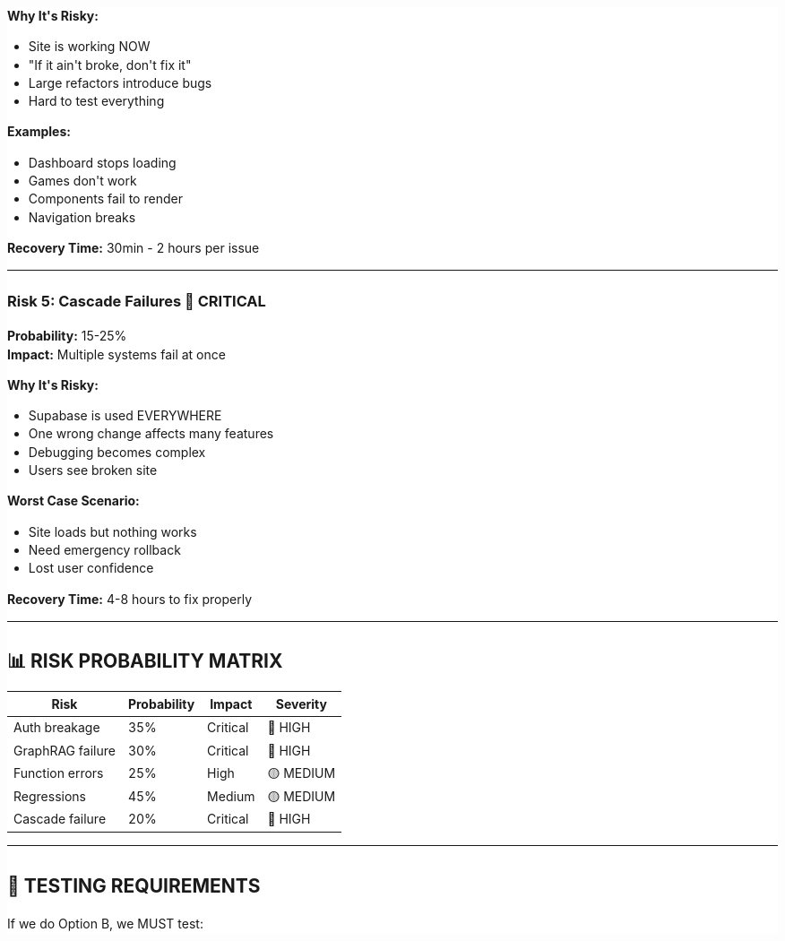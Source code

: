 **Why It's Risky:**
- Site is working NOW
- "If it ain't broke, don't fix it"
- Large refactors introduce bugs
- Hard to test everything

**Examples:**
- Dashboard stops loading
- Games don't work
- Components fail to render
- Navigation breaks

**Recovery Time:** 30min - 2 hours per issue

---

### **Risk 5: Cascade Failures** 🔴 **CRITICAL**
**Probability:** 15-25%  
**Impact:** Multiple systems fail at once

**Why It's Risky:**
- Supabase is used EVERYWHERE
- One wrong change affects many features
- Debugging becomes complex
- Users see broken site

**Worst Case Scenario:**
- Site loads but nothing works
- Need emergency rollback
- Lost user confidence

**Recovery Time:** 4-8 hours to fix properly

---

## 📊 **RISK PROBABILITY MATRIX**

| Risk | Probability | Impact | Severity |
|------|-------------|--------|----------|
| Auth breakage | 35% | Critical | 🔴 HIGH |
| GraphRAG failure | 30% | Critical | 🔴 HIGH |
| Function errors | 25% | High | 🟡 MEDIUM |
| Regressions | 45% | Medium | 🟡 MEDIUM |
| Cascade failure | 20% | Critical | 🔴 HIGH |

---

## 🧪 **TESTING REQUIREMENTS**

If we do Option B, we MUST test:
